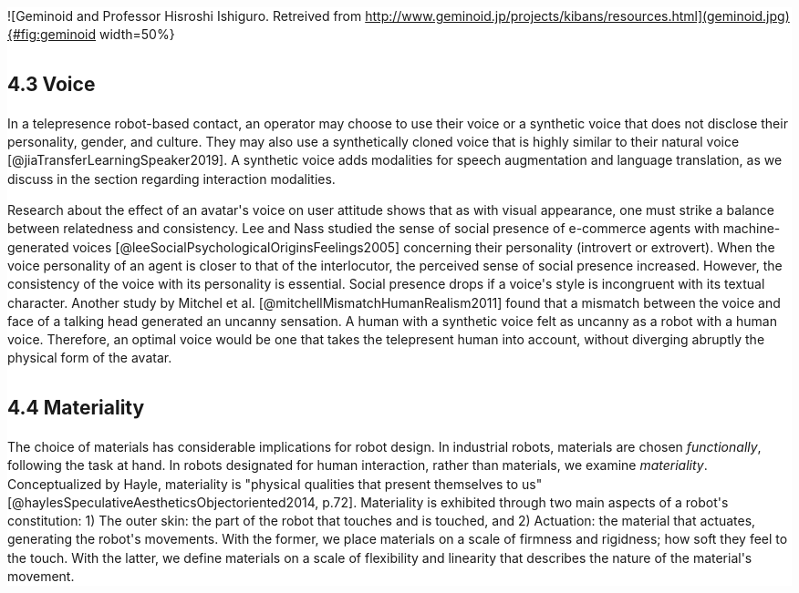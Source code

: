 
![Geminoid and Professor Hisroshi Ishiguro. Retreived from http://www.geminoid.jp/projects/kibans/resources.html](geminoid.jpg){#fig:geminoid width=50%}
 
## 4.3 Voice
In a telepresence robot-based contact, an operator may choose to use their voice or a synthetic voice that does not disclose their personality, gender, and culture. They may also use a synthetically cloned voice that is highly similar to their natural voice [@jiaTransferLearningSpeaker2019]. A synthetic voice adds modalities for speech augmentation and language translation, as we discuss in the section regarding interaction modalities.
 
Research about the effect of an avatar's voice on user attitude shows that as with visual appearance, one must strike a balance between relatedness and consistency. Lee and Nass studied the sense of social presence of e-commerce agents with machine-generated voices [@leeSocialPsychologicalOriginsFeelings2005] concerning their personality (introvert or extrovert). When the voice personality of an agent is closer to that of the interlocutor, the perceived sense of social presence increased. However, the consistency of the voice with its personality is essential. Social presence drops if a voice's style is incongruent with its textual character. Another study by Mitchel et al. [@mitchellMismatchHumanRealism2011] found that a mismatch between the voice and face of a talking head generated an uncanny sensation. A human with a synthetic voice felt as uncanny as a robot with a human voice. Therefore, an optimal voice would be one that takes the telepresent human into account, without diverging abruptly the physical form of the avatar.
 
## 4.4 Materiality
The choice of materials has considerable implications for robot design. In industrial robots, materials are chosen _functionally_, following the task at hand. In robots designated for human interaction, rather than materials, we examine _materiality_. Conceptualized by Hayle, materiality is "physical qualities that present themselves to us" [@haylesSpeculativeAestheticsObjectoriented2014, p.72]. Materiality is exhibited through two main aspects of a robot's constitution: 1) The outer skin: the part of the robot that touches and is touched, and 2) Actuation: the material that actuates, generating the robot's movements. With the former, we place materials on a scale of firmness and rigidness; how soft they feel to the touch. With the latter, we define materials on a scale of flexibility and linearity that describes the nature of the material's movement.
 